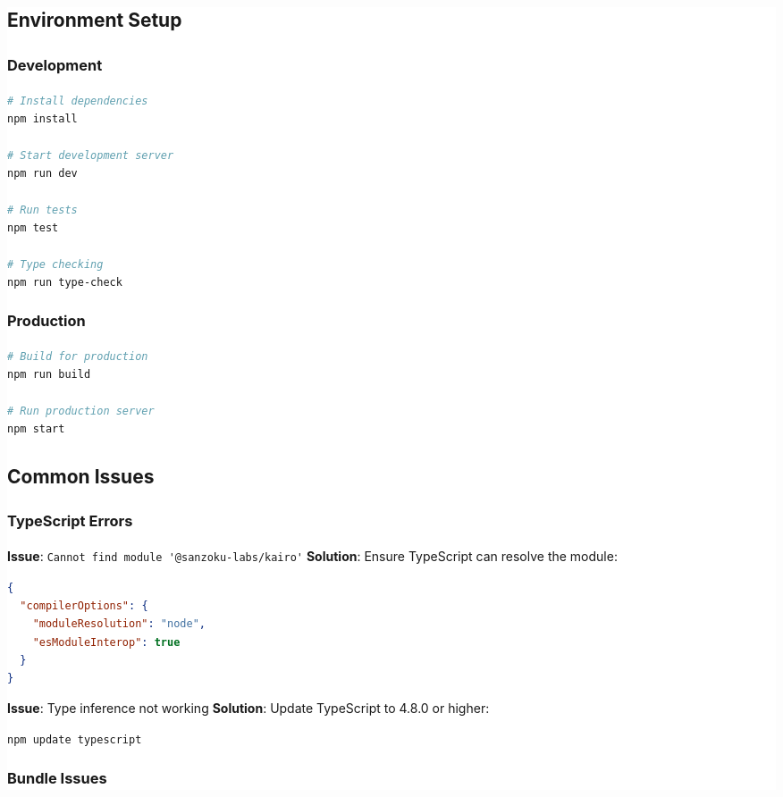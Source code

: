 ## Environment Setup

### Development

```bash
# Install dependencies
npm install

# Start development server
npm run dev

# Run tests
npm test

# Type checking
npm run type-check
```

### Production

```bash
# Build for production
npm run build

# Run production server
npm start
```

## Common Issues

### TypeScript Errors

**Issue**: `Cannot find module '@sanzoku-labs/kairo'`
**Solution**: Ensure TypeScript can resolve the module:

```json
{
  "compilerOptions": {
    "moduleResolution": "node",
    "esModuleInterop": true
  }
}
```

**Issue**: Type inference not working
**Solution**: Update TypeScript to 4.8.0 or higher:

```bash
npm update typescript
```

### Bundle Issues

